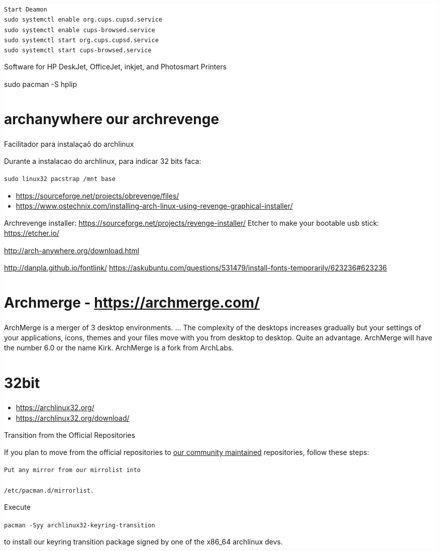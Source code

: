     Start Deamon
    sudo systemctl enable org.cups.cupsd.service
    sudo systemctl enable cups-browsed.service
    sudo systemctl start org.cups.cupsd.service
    sudo systemctl start cups-browsed.service

Software for HP DeskJet, OfficeJet, inkjet, and Photosmart Printers

sudo pacman -S hplip

# archanywhere our archrevenge
Facilitador para instalaçaõ do archlinux

Durante a instalacao do archlinux, para indicar 32 bits faca:

    sudo linux32 pacstrap /mnt base

+ https://sourceforge.net/projects/obrevenge/files/
+ https://www.ostechnix.com/installing-arch-linux-using-revenge-graphical-installer/

Archrevenge installer: https://sourceforge.net/projects/revenge-installer/
Etcher to make your bootable usb stick: https://etcher.io/

http://arch-anywhere.org/download.html

http://danpla.github.io/fontlink/
https://askubuntu.com/questions/531479/install-fonts-temporarily/623236#623236

# Archmerge - https://archmerge.com/

ArchMerge is a merger of 3 desktop environments. ... The complexity of
the desktops increases gradually but your settings of your applications,
icons, themes and your files move with you from desktop to desktop. Quite an
advantage. ArchMerge will have the number 6.0 or the name Kirk. ArchMerge is a
fork from ArchLabs.

# 32bit
+ https://archlinux32.org/
+ https://archlinux32.org/download/

Transition from the Official Repositories

If you plan to move from the official repositories to [our community maintained](https://mirror.archlinux32.org/i686/)
repositories, follow these steps:

    Put any mirror from our mirrolist into

	/etc/pacman.d/mirrorlist.

Execute

	pacman -Syy archlinux32-keyring-transition

to install our keyring transition package signed by one of the x86_64 archlinux devs.
